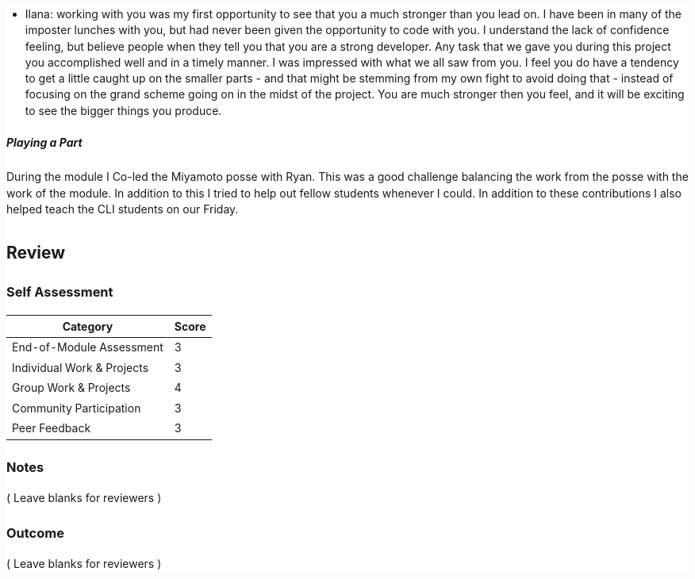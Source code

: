 * Ilana: working with you was my first opportunity to see that you a much stronger than you lead on. I have been in many of the imposter lunches with you, but had never been given the opportunity to code with you. I understand the lack of confidence feeling, but believe people when they tell you that you are a strong developer. Any task that we gave you during this project you accomplished well and in a timely manner. I was impressed with what we all saw from you. I feel you do have a tendency to get a little caught up on the smaller parts - and that might be stemming from my own fight to avoid doing that - instead of focusing on the grand scheme going on in the midst of the project. You are much stronger then you feel, and it will be exciting to see the bigger things you produce.

##### Playing a Part
During the module I Co-led the Miyamoto posse with Ryan. This was a good challenge balancing the work from the posse with the work of the module. In addition to this I tried to help out fellow students whenever I could. In addition to these contributions I also helped teach the CLI students on our Friday.

## Review

### Self Assessment
Category | Score
--- | ---
End-of-Module Assessment | 3
Individual Work & Projects | 3
Group Work & Projects | 4
Community Participation | 3
Peer Feedback | 3

### Notes

( Leave blanks for reviewers )

### Outcome

( Leave blanks for reviewers )
